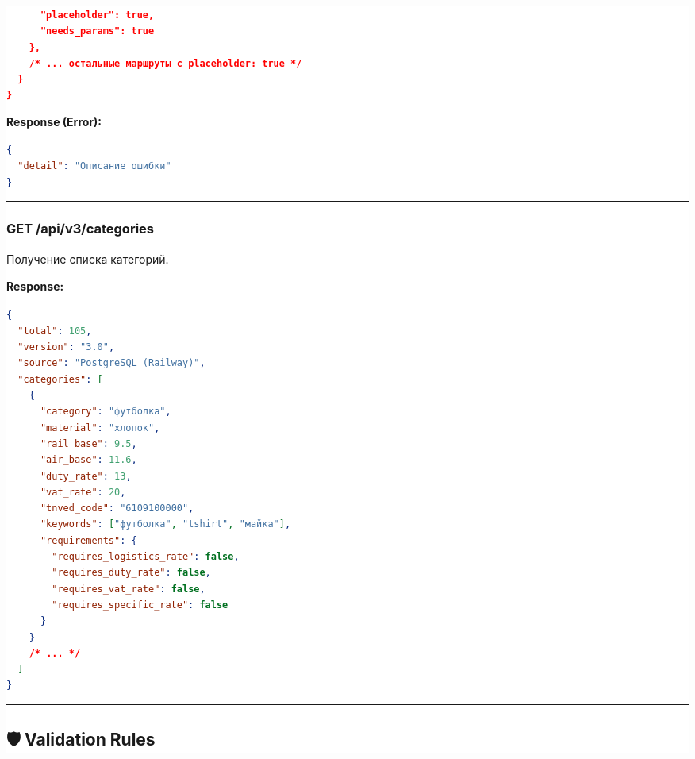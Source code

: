 ```json
      "placeholder": true,
      "needs_params": true
    },
    /* ... остальные маршруты с placeholder: true */
  }
}
```

**Response (Error):**
```json
{
  "detail": "Описание ошибки"
}
```

---

### GET /api/v3/categories

Получение списка категорий.

**Response:**
```json
{
  "total": 105,
  "version": "3.0",
  "source": "PostgreSQL (Railway)",
  "categories": [
    {
      "category": "футболка",
      "material": "хлопок",
      "rail_base": 9.5,
      "air_base": 11.6,
      "duty_rate": 13,
      "vat_rate": 20,
      "tnved_code": "6109100000",
      "keywords": ["футболка", "tshirt", "майка"],
      "requirements": {
        "requires_logistics_rate": false,
        "requires_duty_rate": false,
        "requires_vat_rate": false,
        "requires_specific_rate": false
      }
    }
    /* ... */
  ]
}
```

---

## 🛡️ Validation Rules
